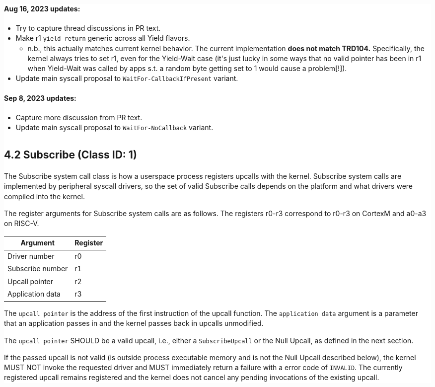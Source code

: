 #### Aug 16, 2023 updates:

 - Try to capture thread discussions in PR text.
 - Make r1 `yield-return` generic across all Yield flavors.
    - n.b., this actually matches current kernel behavior. The current
        implementation **does not match TRD104.** Specifically, the
        kernel always tries to set r1, even for the Yield-Wait case
        (it's just lucky in some ways that no valid pointer has been in
        r1 when Yield-Wait was called by apps s.t. a random byte getting
        set to 1 would cause a problem[!]).
 - Update main syscall proposal to `WaitFor-CallbackIfPresent` variant.

#### Sep 8, 2023 updates:

 - Capture more discussion from PR text.
 - Update main syscall proposal to `WaitFor-NoCallback` variant.


4.2 Subscribe (Class ID: 1)
--------------------------------

The Subscribe system call class is how a userspace process registers
upcalls with the kernel. Subscribe system calls are implemented by
peripheral syscall drivers, so the set of valid Subscribe calls
depends on the platform and what drivers were compiled into the
kernel.

The register arguments for Subscribe system calls are as follows. The
registers r0-r3 correspond to r0-r3 on CortexM and a0-a3 on RISC-V.

| Argument            | Register |
|---------------------|----------|
| Driver number       | r0       |
| Subscribe number    | r1       |
| Upcall pointer      | r2       |
| Application data    | r3       |


The `upcall pointer` is the address of the first instruction of
the upcall function. The `application data` argument is a parameter
that an application passes in and the kernel passes back in upcalls
unmodified.

The `upcall pointer` SHOULD be a valid upcall, i.e., either a
`SubscribeUpcall` or the Null Upcall, as defined in the next section.

If the passed upcall is not valid (is outside process executable
memory and is not the Null Upcall described below), the kernel MUST
NOT invoke the requested driver and MUST immediately return a failure
with a error code of `INVALID`. The currently registered upcall
remains registered and the kernel does not cancel any pending invocations
of the existing upcall.
